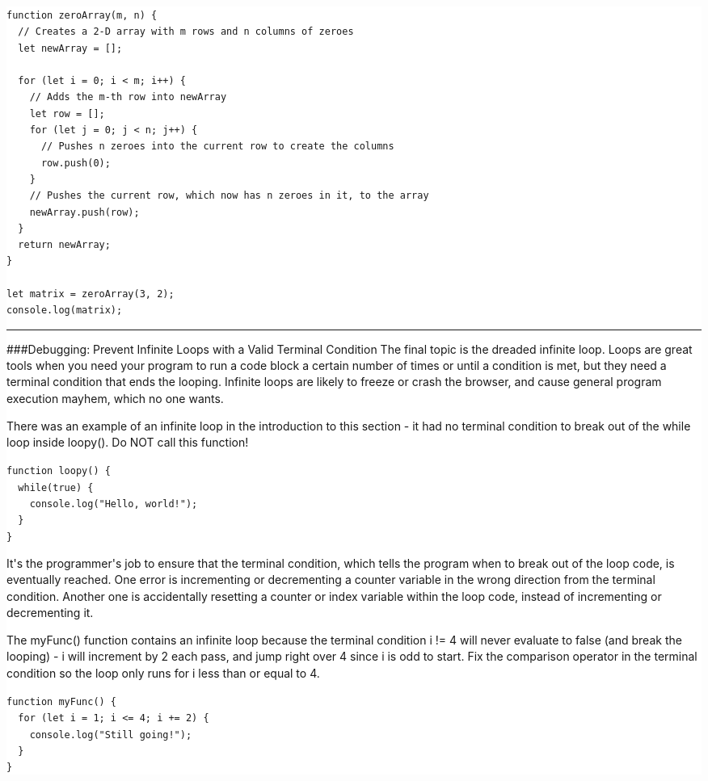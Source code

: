     function zeroArray(m, n) {
      // Creates a 2-D array with m rows and n columns of zeroes
      let newArray = [];
    
      for (let i = 0; i < m; i++) {
        // Adds the m-th row into newArray
        let row = [];
        for (let j = 0; j < n; j++) {
          // Pushes n zeroes into the current row to create the columns
          row.push(0);
        }
        // Pushes the current row, which now has n zeroes in it, to the array
        newArray.push(row);
      }
      return newArray;
    }
    
    let matrix = zeroArray(3, 2);
    console.log(matrix);
    
***

###Debugging: Prevent Infinite Loops with a Valid Terminal Condition
The final topic is the dreaded infinite loop. Loops are great tools when you need your program to run a code block a certain number of times or until a condition is met, but they need a terminal condition that ends the looping. Infinite loops are likely to freeze or crash the browser, and cause general program execution mayhem, which no one wants.

There was an example of an infinite loop in the introduction to this section - it had no terminal condition to break out of the while loop inside loopy(). Do NOT call this function!

    function loopy() {
      while(true) {
        console.log("Hello, world!");
      }
    }
It's the programmer's job to ensure that the terminal condition, which tells the program when to break out of the loop code, is eventually reached. One error is incrementing or decrementing a counter variable in the wrong direction from the terminal condition. Another one is accidentally resetting a counter or index variable within the loop code, instead of incrementing or decrementing it.

The myFunc() function contains an infinite loop because the terminal condition i != 4 will never evaluate to false (and break the looping) - i will increment by 2 each pass, and jump right over 4 since i is odd to start. Fix the comparison operator in the terminal condition so the loop only runs for i less than or equal to 4.

    function myFunc() {
      for (let i = 1; i <= 4; i += 2) {
        console.log("Still going!");
      }
    }
